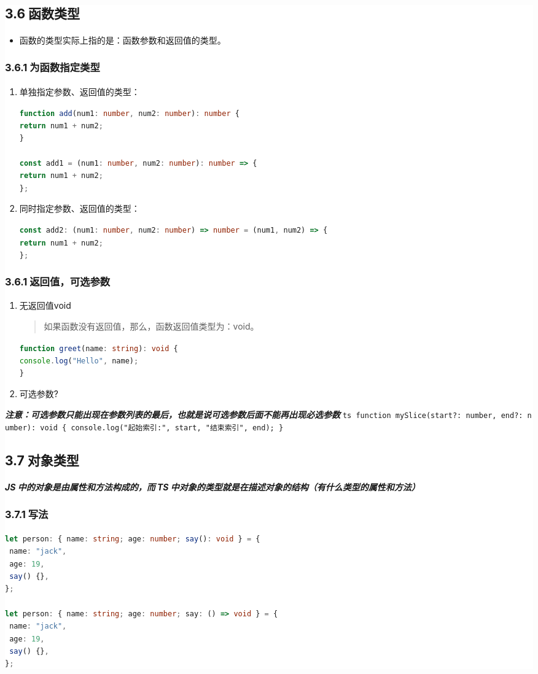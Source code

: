 ## 3.6 函数类型

- 函数的类型实际上指的是：函数参数和返回值的类型。

### 3.6.1 为函数指定类型

1. 单独指定参数、返回值的类型：

    ```ts
    function add(num1: number, num2: number): number {
    return num1 + num2;
    }

    const add1 = (num1: number, num2: number): number => {
    return num1 + num2;
    };
    ```

2. 同时指定参数、返回值的类型：

    ```ts
    const add2: (num1: number, num2: number) => number = (num1, num2) => {
    return num1 + num2;
    };
    ```

### 3.6.1 返回值，可选参数

1. 无返回值void

    > 如果函数没有返回值，那么，函数返回值类型为：void。

    ```ts
    function greet(name: string): void {
    console.log("Hello", name);
    }
    ```

2. 可选参数?

***注意：可选参数只能出现在参数列表的最后，也就是说可选参数后面不能再出现必选参数***
    ```ts
        function mySlice(start?: number, end?: number): void {
    console.log("起始索引:", start, "结束索引", end);
    }
    ```

## 3.7 对象类型

***JS 中的对象是由属性和方法构成的，而 TS 中对象的类型就是在描述对象的结构（有什么类型的属性和方法）***

### 3.7.1 写法

```ts
let person: { name: string; age: number; say(): void } = {
 name: "jack",
 age: 19,
 say() {},
};

let person: { name: string; age: number; say: () => void } = {
 name: "jack",
 age: 19,
 say() {},
};
```
